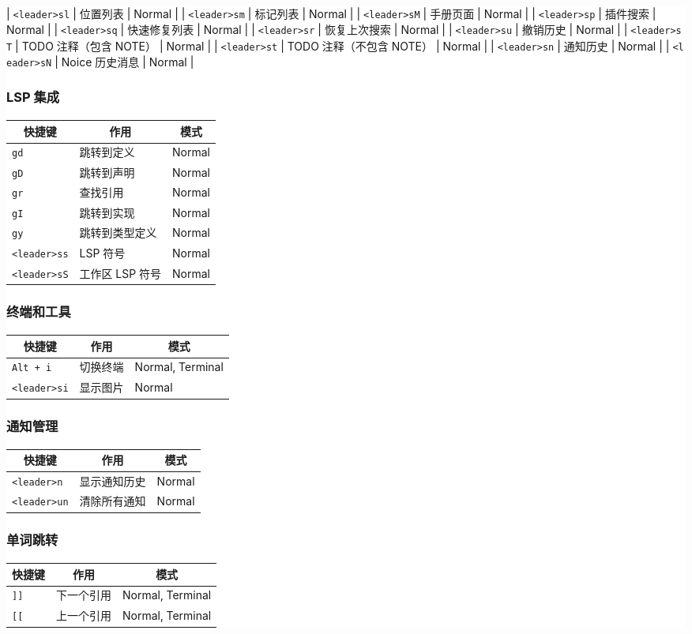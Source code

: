 | `<leader>sl` | 位置列表 | Normal |
| `<leader>sm` | 标记列表 | Normal |
| `<leader>sM` | 手册页面 | Normal |
| `<leader>sp` | 插件搜索 | Normal |
| `<leader>sq` | 快速修复列表 | Normal |
| `<leader>sr` | 恢复上次搜索 | Normal |
| `<leader>su` | 撤销历史 | Normal |
| `<leader>sT` | TODO 注释（包含 NOTE） | Normal |
| `<leader>st` | TODO 注释（不包含 NOTE） | Normal |
| `<leader>sn` | 通知历史 | Normal |
| `<leader>sN` | Noice 历史消息 | Normal |

### LSP 集成
| 快捷键 | 作用 | 模式 |
|--------|------|------|
| `gd` | 跳转到定义 | Normal |
| `gD` | 跳转到声明 | Normal |
| `gr` | 查找引用 | Normal |
| `gI` | 跳转到实现 | Normal |
| `gy` | 跳转到类型定义 | Normal |
| `<leader>ss` | LSP 符号 | Normal |
| `<leader>sS` | 工作区 LSP 符号 | Normal |

### 终端和工具
| 快捷键 | 作用 | 模式 |
|--------|------|------|
| `Alt + i` | 切换终端 | Normal, Terminal |
| `<leader>si` | 显示图片 | Normal |

### 通知管理
| 快捷键 | 作用 | 模式 |
|--------|------|------|
| `<leader>n` | 显示通知历史 | Normal |
| `<leader>un` | 清除所有通知 | Normal |

### 单词跳转
| 快捷键 | 作用 | 模式 |
|--------|------|------|
| `]]` | 下一个引用 | Normal, Terminal |
| `[[` | 上一个引用 | Normal, Terminal |
